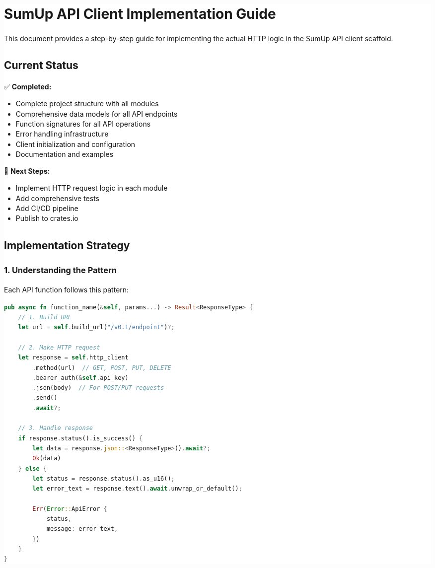 # SumUp API Client Implementation Guide

This document provides a step-by-step guide for implementing the actual HTTP logic in the SumUp API client scaffold.

## Current Status

✅ **Completed:**
- Complete project structure with all modules
- Comprehensive data models for all API endpoints
- Function signatures for all API operations
- Error handling infrastructure
- Client initialization and configuration
- Documentation and examples

🔄 **Next Steps:**
- Implement HTTP request logic in each module
- Add comprehensive tests
- Add CI/CD pipeline
- Publish to crates.io

## Implementation Strategy

### 1. Understanding the Pattern

Each API function follows this pattern:

```rust
pub async fn function_name(&self, params...) -> Result<ResponseType> {
    // 1. Build URL
    let url = self.build_url("/v0.1/endpoint")?;
    
    // 2. Make HTTP request
    let response = self.http_client
        .method(url)  // GET, POST, PUT, DELETE
        .bearer_auth(&self.api_key)
        .json(body)  // For POST/PUT requests
        .send()
        .await?;
    
    // 3. Handle response
    if response.status().is_success() {
        let data = response.json::<ResponseType>().await?;
        Ok(data)
    } else {
        let status = response.status().as_u16();
        let error_text = response.text().await.unwrap_or_default();
        
        Err(Error::ApiError {
            status,
            message: error_text,
        })
    }
}
```
